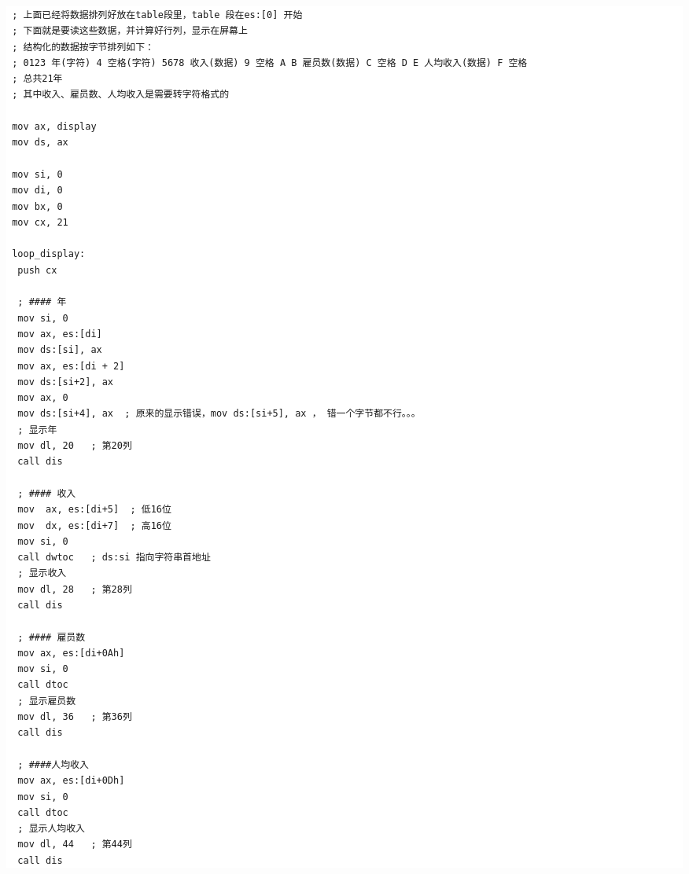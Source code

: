 	 ; 上面已经将数据排列好放在table段里，table 段在es:[0] 开始
	 ; 下面就是要读这些数据，并计算好行列，显示在屏幕上 
	 ; 结构化的数据按字节排列如下：
	 ; 0123 年(字符) 4 空格(字符) 5678 收入(数据) 9 空格 A B 雇员数(数据) C 空格 D E 人均收入(数据) F 空格
	 ; 总共21年
	 ; 其中收入、雇员数、人均收入是需要转字符格式的
	
	 mov ax, display
	 mov ds, ax
	
	 mov si, 0
	 mov di, 0
	 mov bx, 0
	 mov cx, 21
	
	 loop_display:
	  push cx
	
	  ; #### 年
	  mov si, 0
	  mov ax, es:[di]
	  mov ds:[si], ax
	  mov ax, es:[di + 2]
	  mov ds:[si+2], ax  
	  mov ax, 0
	  mov ds:[si+4], ax  ; 原来的显示错误，mov ds:[si+5], ax ， 错一个字节都不行。。。
	  ; 显示年
	  mov dl, 20   ; 第20列
	  call dis
	
	  ; #### 收入
	  mov  ax, es:[di+5]  ; 低16位
	  mov  dx, es:[di+7]  ; 高16位 
	  mov si, 0
	  call dwtoc   ; ds:si 指向字符串首地址
	  ; 显示收入 
	  mov dl, 28   ; 第28列
	  call dis
	
	  ; #### 雇员数
	  mov ax, es:[di+0Ah]
	  mov si, 0
	  call dtoc
	  ; 显示雇员数
	  mov dl, 36   ; 第36列
	  call dis
	
	  ; ####人均收入
	  mov ax, es:[di+0Dh]
	  mov si, 0
	  call dtoc
	  ; 显示人均收入
	  mov dl, 44   ; 第44列
	  call dis
	